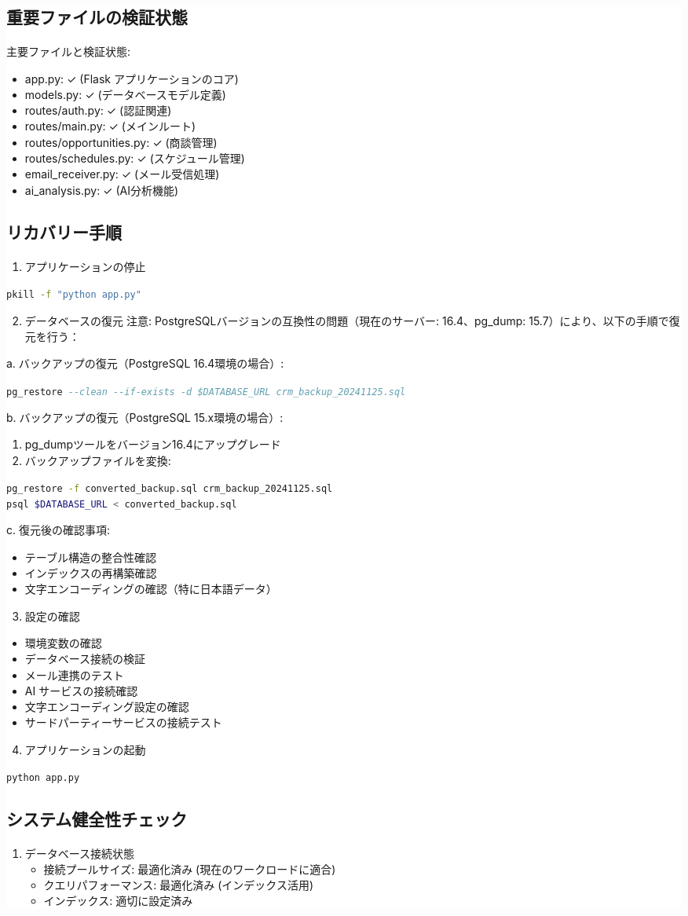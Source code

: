 ## 重要ファイルの検証状態
主要ファイルと検証状態:
- app.py: ✓ (Flask アプリケーションのコア)
- models.py: ✓ (データベースモデル定義)
- routes/auth.py: ✓ (認証関連)
- routes/main.py: ✓ (メインルート)
- routes/opportunities.py: ✓ (商談管理)
- routes/schedules.py: ✓ (スケジュール管理)
- email_receiver.py: ✓ (メール受信処理)
- ai_analysis.py: ✓ (AI分析機能)

## リカバリー手順
1. アプリケーションの停止
```bash
pkill -f "python app.py"
```

2. データベースの復元
注意: PostgreSQLバージョンの互換性の問題（現在のサーバー: 16.4、pg_dump: 15.7）により、以下の手順で復元を行う：

a. バックアップの復元（PostgreSQL 16.4環境の場合）:
```sql
pg_restore --clean --if-exists -d $DATABASE_URL crm_backup_20241125.sql
```

b. バックアップの復元（PostgreSQL 15.x環境の場合）:
1. pg_dumpツールをバージョン16.4にアップグレード
2. バックアップファイルを変換:
```bash
pg_restore -f converted_backup.sql crm_backup_20241125.sql
psql $DATABASE_URL < converted_backup.sql
```

c. 復元後の確認事項:
- テーブル構造の整合性確認
- インデックスの再構築確認
- 文字エンコーディングの確認（特に日本語データ）

3. 設定の確認
- 環境変数の確認
- データベース接続の検証
- メール連携のテスト
- AI サービスの接続確認
- 文字エンコーディング設定の確認
- サードパーティーサービスの接続テスト

4. アプリケーションの起動
```bash
python app.py
```

## システム健全性チェック
1. データベース接続状態
   - 接続プールサイズ: 最適化済み (現在のワークロードに適合)
   - クエリパフォーマンス: 最適化済み (インデックス活用)
   - インデックス: 適切に設定済み
   